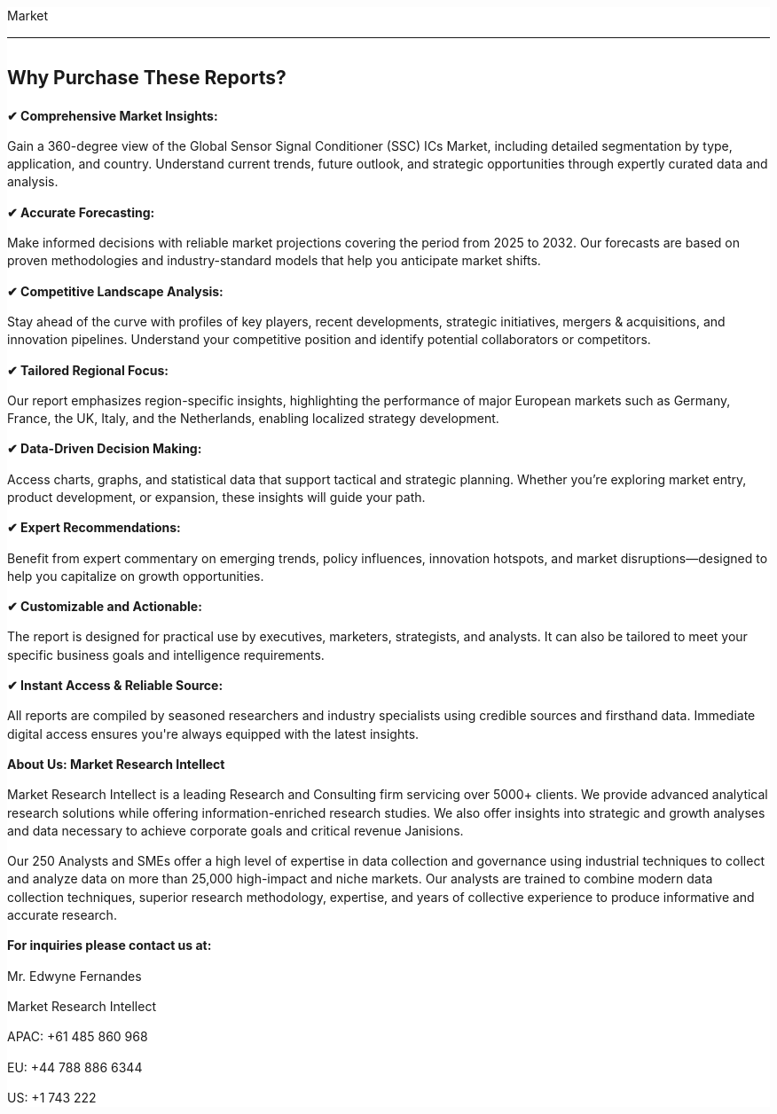 Market</a></span></p></blockquote><hr /><h2>Why Purchase These Reports?</h2><p><strong>✔ Comprehensive Market Insights:</strong></p><p>Gain a 360-degree view of the Global Sensor Signal Conditioner (SSC) ICs Market, including detailed segmentation by type, application, and country. Understand current trends, future outlook, and strategic opportunities through expertly curated data and analysis.</p><p><strong>✔ Accurate Forecasting:</strong></p><p>Make informed decisions with reliable market projections covering the period from 2025 to 2032. Our forecasts are based on proven methodologies and industry-standard models that help you anticipate market shifts.</p><p><strong>✔ Competitive Landscape Analysis:</strong></p><p>Stay ahead of the curve with profiles of key players, recent developments, strategic initiatives, mergers &amp; acquisitions, and innovation pipelines. Understand your competitive position and identify potential collaborators or competitors.</p><p><strong>✔ Tailored Regional Focus:</strong></p><p>Our report emphasizes region-specific insights, highlighting the performance of major European markets such as Germany, France, the UK, Italy, and the Netherlands, enabling localized strategy development.</p><p><strong>✔ Data-Driven Decision Making:</strong></p><p>Access charts, graphs, and statistical data that support tactical and strategic planning. Whether you&rsquo;re exploring market entry, product development, or expansion, these insights will guide your path.</p><p><strong>✔ Expert Recommendations:</strong></p><p>Benefit from expert commentary on emerging trends, policy influences, innovation hotspots, and market disruptions&mdash;designed to help you capitalize on growth opportunities.</p><p><strong>✔ Customizable and Actionable:</strong></p><p>The report is designed for practical use by executives, marketers, strategists, and analysts. It can also be tailored to meet your specific business goals and intelligence requirements.</p><p><strong>✔ Instant Access &amp; Reliable Source:</strong></p><p>All reports are compiled by seasoned researchers and industry specialists using credible sources and firsthand data. Immediate digital access ensures you're always equipped with the latest insights.</p><p><strong><span class="font-[700]">About Us: Market Research Intellect</span></strong></p><p><span class="">Market Research Intellect is a leading Research and Consulting firm servicing over 5000+ clients. We provide advanced analytical research solutions while offering information-enriched research studies.&nbsp;</span>We also offer insights into strategic and growth analyses and data necessary to achieve corporate goals and critical revenue Janisions.</p><p><span class="">Our 250 Analysts and SMEs offer a high level of expertise in data collection and governance using industrial techniques to collect and analyze data on more than 25,000 high-impact and niche markets. Our analysts are trained to combine modern data collection techniques, superior research methodology, expertise, and years of collective experience to produce informative and accurate research.</span></p><p><strong>For inquiries please contact us at:</strong></p><p>Mr. Edwyne Fernandes</p><p>Market Research Intellect</p><p>APAC: +61 485 860 968</p><p>EU: +44 788 886 6344</p><p>US: +1 743 222